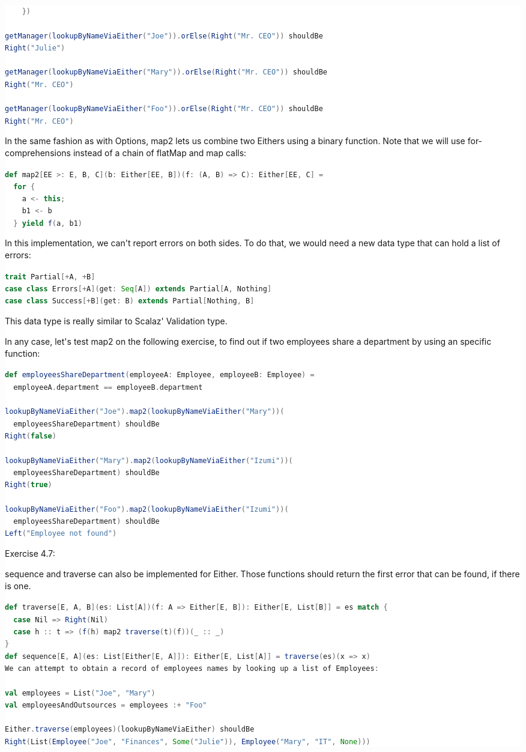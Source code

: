 ```scala
    })

getManager(lookupByNameViaEither("Joe")).orElse(Right("Mr. CEO")) shouldBe 
Right("Julie")

getManager(lookupByNameViaEither("Mary")).orElse(Right("Mr. CEO")) shouldBe 
Right("Mr. CEO")

getManager(lookupByNameViaEither("Foo")).orElse(Right("Mr. CEO")) shouldBe 
Right("Mr. CEO")
```
In the same fashion as with Options, map2 lets us combine two Eithers using a binary function. Note that we will use for-comprehensions instead of a chain of flatMap and map calls:
```scala
def map2[EE >: E, B, C](b: Either[EE, B])(f: (A, B) => C): Either[EE, C] =
  for {
    a <- this;
    b1 <- b
  } yield f(a, b1)
```
In this implementation, we can't report errors on both sides. To do that, we would need a new data type that can hold a list of errors:
```scala
trait Partial[+A, +B]
case class Errors[+A](get: Seq[A]) extends Partial[A, Nothing]
case class Success[+B](get: B) extends Partial[Nothing, B]
```
This data type is really similar to Scalaz' Validation type.

In any case, let's test map2 on the following exercise, to find out if two employees share a department by using an specific function:
```scala
def employeesShareDepartment(employeeA: Employee, employeeB: Employee) =
  employeeA.department == employeeB.department

lookupByNameViaEither("Joe").map2(lookupByNameViaEither("Mary"))(
  employeesShareDepartment) shouldBe 
Right(false)

lookupByNameViaEither("Mary").map2(lookupByNameViaEither("Izumi"))(
  employeesShareDepartment) shouldBe 
Right(true)

lookupByNameViaEither("Foo").map2(lookupByNameViaEither("Izumi"))(
  employeesShareDepartment) shouldBe 
Left("Employee not found")
```
Exercise 4.7:

sequence and traverse can also be implemented for Either. Those functions should return the first error that can be found, if there is one.
```scala
def traverse[E, A, B](es: List[A])(f: A => Either[E, B]): Either[E, List[B]] = es match {
  case Nil => Right(Nil)
  case h :: t => (f(h) map2 traverse(t)(f))(_ :: _)
}
def sequence[E, A](es: List[Either[E, A]]): Either[E, List[A]] = traverse(es)(x => x)
We can attempt to obtain a record of employees names by looking up a list of Employees:

val employees = List("Joe", "Mary")
val employeesAndOutsources = employees :+ "Foo"

Either.traverse(employees)(lookupByNameViaEither) shouldBe 
Right(List(Employee("Joe", "Finances", Some("Julie")), Employee("Mary", "IT", None)))

```